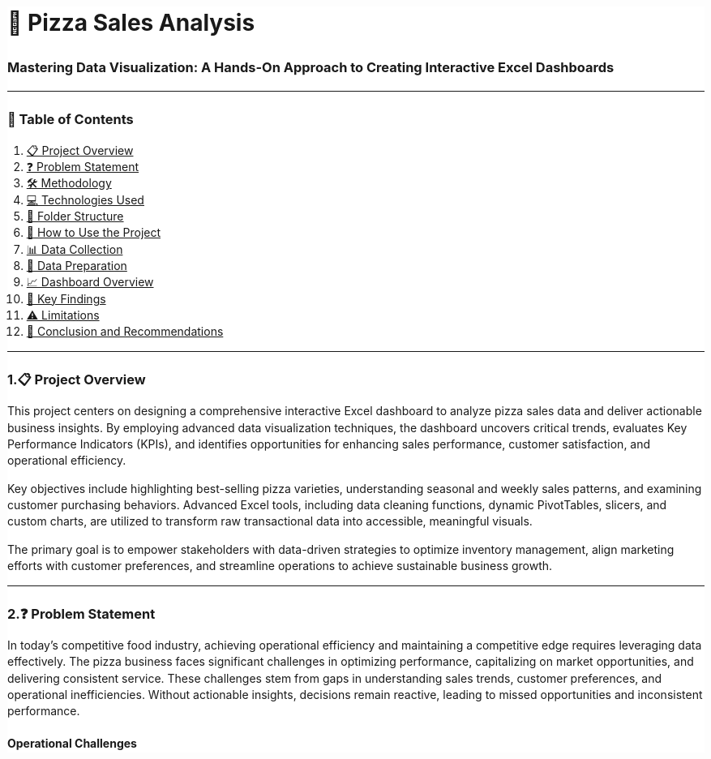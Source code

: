 # 🍕 Pizza Sales Analysis
### Mastering Data Visualization: A Hands-On Approach to Creating Interactive Excel Dashboards
---
### 📑 Table of Contents

1. [📋 Project Overview](#project-overview)
2. [❓ Problem Statement](#problem-statement)
3. [🛠 Methodology](#methodology)
4. [💻 Technologies Used](#technologies-used)
5. [📂 Folder Structure](#folder-structure)
6. [📝 How to Use the Project](#how-to-use-the-project)
7. [📊 Data Collection](#data-collection)
8. [🧹 Data Preparation](#data-preparation)
9. [📈 Dashboard Overview](#dashboard-overview)
10. [🔑 Key Findings](#key-findings)
11. [⚠️ Limitations](#limitations)
12. [🚀 Conclusion and Recommendations](#conclusion-and-recommendations)

---

### 1.📋 Project Overview <a id="project-overview"></a>

This project centers on designing a comprehensive interactive Excel dashboard to analyze pizza sales data and deliver actionable business insights. By employing advanced data visualization techniques, the dashboard uncovers critical trends, evaluates Key Performance Indicators (KPIs), and identifies opportunities for enhancing sales performance, customer satisfaction, and operational efficiency.

Key objectives include highlighting best-selling pizza varieties, understanding seasonal and weekly sales patterns, and examining customer purchasing behaviors. Advanced Excel tools, including data cleaning functions, dynamic PivotTables, slicers, and custom charts, are utilized to transform raw transactional data into accessible, meaningful visuals.

The primary goal is to empower stakeholders with data-driven strategies to optimize inventory management, align marketing efforts with customer preferences, and streamline operations to achieve sustainable business growth.

---

### 2.❓ Problem Statement <a id="problem-statement"></a>

In today’s competitive food industry, achieving operational efficiency and maintaining a competitive edge requires leveraging data effectively. The pizza business faces significant challenges in optimizing performance, capitalizing on market opportunities, and delivering consistent service. These challenges stem from gaps in understanding sales trends, customer preferences, and operational inefficiencies. Without actionable insights, decisions remain reactive, leading to missed opportunities and inconsistent performance.


#### Operational Challenges
